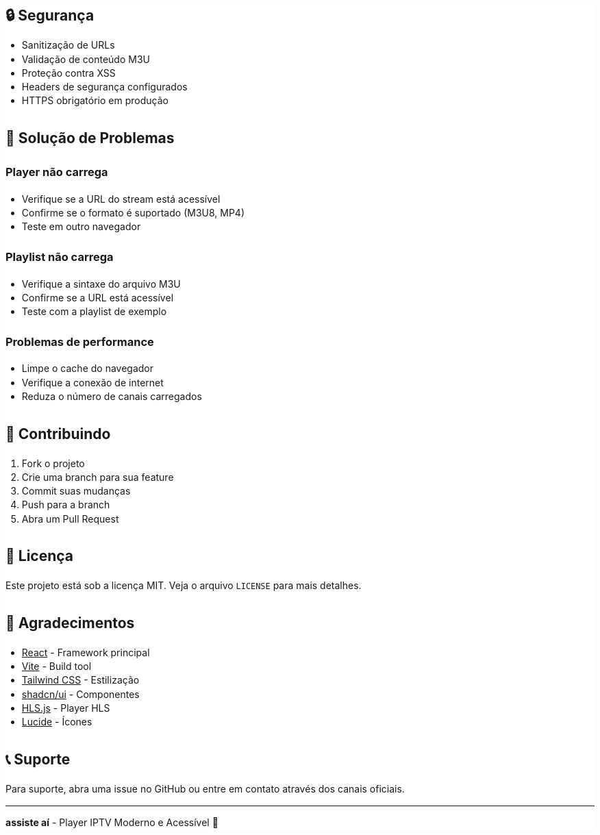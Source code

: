 ## 🔒 Segurança

- Sanitização de URLs
- Validação de conteúdo M3U
- Proteção contra XSS
- Headers de segurança configurados
- HTTPS obrigatório em produção

## 🐛 Solução de Problemas

### Player não carrega
- Verifique se a URL do stream está acessível
- Confirme se o formato é suportado (M3U8, MP4)
- Teste em outro navegador

### Playlist não carrega
- Verifique a sintaxe do arquivo M3U
- Confirme se a URL está acessível
- Teste com a playlist de exemplo

### Problemas de performance
- Limpe o cache do navegador
- Verifique a conexão de internet
- Reduza o número de canais carregados

## 🤝 Contribuindo

1. Fork o projeto
2. Crie uma branch para sua feature
3. Commit suas mudanças
4. Push para a branch
5. Abra um Pull Request

## 📄 Licença

Este projeto está sob a licença MIT. Veja o arquivo `LICENSE` para mais detalhes.

## 🙏 Agradecimentos

- [React](https://reactjs.org/) - Framework principal
- [Vite](https://vitejs.dev/) - Build tool
- [Tailwind CSS](https://tailwindcss.com/) - Estilização
- [shadcn/ui](https://ui.shadcn.com/) - Componentes
- [HLS.js](https://github.com/video-dev/hls.js/) - Player HLS
- [Lucide](https://lucide.dev/) - Ícones

## 📞 Suporte

Para suporte, abra uma issue no GitHub ou entre em contato através dos canais oficiais.

---

**assiste aí** - Player IPTV Moderno e Acessível 🚀

